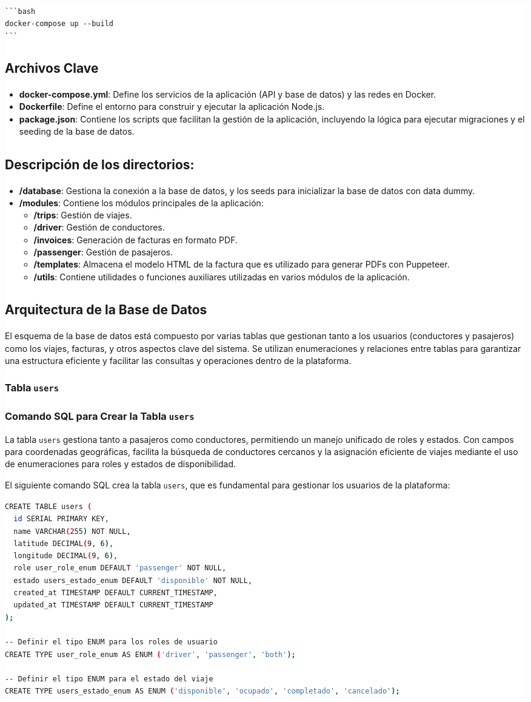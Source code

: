     ```bash
    docker-compose up --build
    ```


## Archivos Clave
- **docker-compose.yml**: Define los servicios de la aplicación (API y base de datos) y las redes en Docker.
- **Dockerfile**: Define el entorno para construir y ejecutar la aplicación Node.js.
- **package.json**: Contiene los scripts que facilitan la gestión de la aplicación, incluyendo la lógica para ejecutar migraciones y el seeding de la base de datos.

## Descripción de los directorios:
- **/database**: Gestiona la conexión a la base de datos, y los seeds para inicializar la base de datos con data dummy.
- **/modules**: Contiene los módulos principales de la aplicación:
  - **/trips**: Gestión de viajes.
  - **/driver**: Gestión de conductores.
  - **/invoices**: Generación de facturas en formato PDF.
  - **/passenger**: Gestión de pasajeros.
  - **/templates**: Almacena el modelo HTML de la factura que es utilizado para generar PDFs con Puppeteer.   
  - **/utils**: Contiene utilidades o funciones auxiliares utilizadas en varios módulos de la aplicación.

## Arquitectura de la Base de Datos

El esquema de la base de datos está compuesto por varias tablas que gestionan tanto a los usuarios (conductores y pasajeros) como los viajes, facturas, y otros aspectos clave del sistema. Se utilizan enumeraciones y relaciones entre tablas para garantizar una estructura eficiente y facilitar las consultas y operaciones dentro de la plataforma.

### Tabla `users`

### Comando SQL para Crear la Tabla `users`

La tabla `users` gestiona tanto a pasajeros como conductores, permitiendo un manejo unificado de roles y estados. Con campos para coordenadas geográficas, facilita la búsqueda de conductores cercanos y la asignación eficiente de viajes mediante el uso de enumeraciones para roles y estados de disponibilidad.

El siguiente comando SQL crea la tabla `users`, que es fundamental para gestionar los usuarios de la plataforma:

```bash
CREATE TABLE users (
  id SERIAL PRIMARY KEY,
  name VARCHAR(255) NOT NULL,
  latitude DECIMAL(9, 6),
  longitude DECIMAL(9, 6),
  role user_role_enum DEFAULT 'passenger' NOT NULL,
  estado users_estado_enum DEFAULT 'disponible' NOT NULL,
  created_at TIMESTAMP DEFAULT CURRENT_TIMESTAMP,
  updated_at TIMESTAMP DEFAULT CURRENT_TIMESTAMP
);

-- Definir el tipo ENUM para los roles de usuario
CREATE TYPE user_role_enum AS ENUM ('driver', 'passenger', 'both');

-- Definir el tipo ENUM para el estado del viaje
CREATE TYPE users_estado_enum AS ENUM ('disponible', 'ocupado', 'completado', 'cancelado');
```
